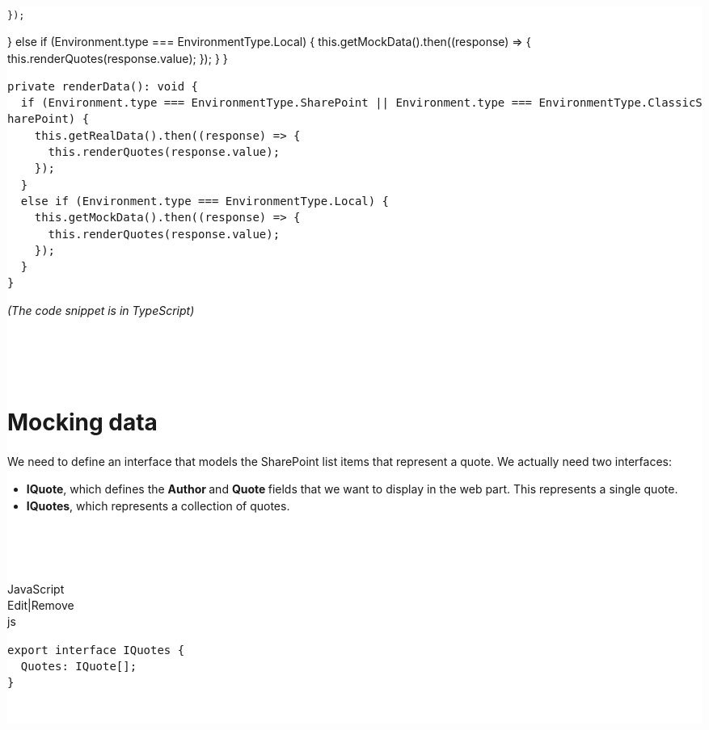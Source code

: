     });
  }
  else if (Environment.type === EnvironmentType.Local) {
    this.getMockData().then((response) =&gt; {
      this.renderQuotes(response.value);
    });
  }
}</pre>
<div class="preview">
<pre class="js">private&nbsp;renderData():&nbsp;<span class="js__operator">void</span>&nbsp;<span class="js__brace">{</span>&nbsp;
&nbsp;&nbsp;<span class="js__statement">if</span>&nbsp;(Environment.type&nbsp;===&nbsp;EnvironmentType.SharePoint&nbsp;||&nbsp;Environment.type&nbsp;===&nbsp;EnvironmentType.ClassicSharePoint)&nbsp;<span class="js__brace">{</span>&nbsp;
&nbsp;&nbsp;&nbsp;&nbsp;<span class="js__operator">this</span>.getRealData().then((response)&nbsp;=&gt;&nbsp;<span class="js__brace">{</span>&nbsp;
&nbsp;&nbsp;&nbsp;&nbsp;&nbsp;&nbsp;<span class="js__operator">this</span>.renderQuotes(response.value);&nbsp;
&nbsp;&nbsp;&nbsp;&nbsp;<span class="js__brace">}</span>);&nbsp;
&nbsp;&nbsp;<span class="js__brace">}</span>&nbsp;
&nbsp;&nbsp;<span class="js__statement">else</span>&nbsp;<span class="js__statement">if</span>&nbsp;(Environment.type&nbsp;===&nbsp;EnvironmentType.Local)&nbsp;<span class="js__brace">{</span>&nbsp;
&nbsp;&nbsp;&nbsp;&nbsp;<span class="js__operator">this</span>.getMockData().then((response)&nbsp;=&gt;&nbsp;<span class="js__brace">{</span>&nbsp;
&nbsp;&nbsp;&nbsp;&nbsp;&nbsp;&nbsp;<span class="js__operator">this</span>.renderQuotes(response.value);&nbsp;
&nbsp;&nbsp;&nbsp;&nbsp;<span class="js__brace">}</span>);&nbsp;
&nbsp;&nbsp;<span class="js__brace">}</span>&nbsp;
<span class="js__brace">}</span></pre>
</div>
</div>
</div>
<div class="endscriptcode"><em>(The code snippet is in TypeScript)</em></div>
<p>&nbsp;</p>
<p>&nbsp;</p>
<h1>Mocking data</h1>
<p>We need to define an interface that models the SharePoint list items that represent a quote. We actually need two interfaces:</p>
<ul>
<li><strong>IQuote</strong>, which defines the <strong>Author </strong>and <strong>
Quote </strong>fields that we want to display in the web part. This represents a single quote.
</li><li><strong>IQuotes</strong>, which represents a collection of quotes. </li></ul>
<p>&nbsp;</p>
<p>&nbsp;</p>
<div class="scriptcode">
<div class="pluginEditHolder" pluginCommand="mceScriptCode">
<div class="title"><span>JavaScript</span></div>
<div class="pluginLinkHolder"><span class="pluginEditHolderLink">Edit</span>|<span class="pluginRemoveHolderLink">Remove</span></div>
<span class="hidden">js</span>
<pre class="hidden">export interface IQuotes {
  Quotes: IQuote[];
}
